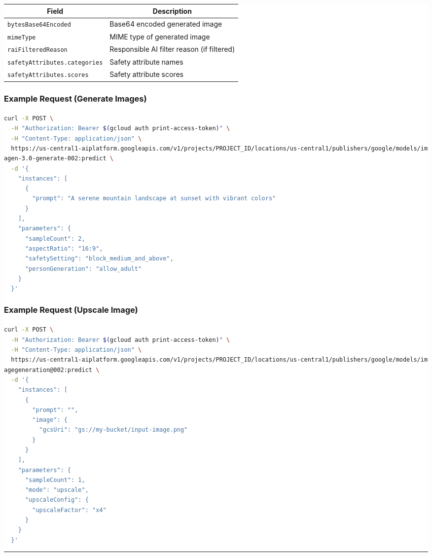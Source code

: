 | Field | Description |
|-------|-------------|
| `bytesBase64Encoded` | Base64 encoded generated image |
| `mimeType` | MIME type of generated image |
| `raiFilteredReason` | Responsible AI filter reason (if filtered) |
| `safetyAttributes.categories` | Safety attribute names |
| `safetyAttributes.scores` | Safety attribute scores |

### Example Request (Generate Images)

```bash
curl -X POST \
  -H "Authorization: Bearer $(gcloud auth print-access-token)" \
  -H "Content-Type: application/json" \
  https://us-central1-aiplatform.googleapis.com/v1/projects/PROJECT_ID/locations/us-central1/publishers/google/models/imagen-3.0-generate-002:predict \
  -d '{
    "instances": [
      {
        "prompt": "A serene mountain landscape at sunset with vibrant colors"
      }
    ],
    "parameters": {
      "sampleCount": 2,
      "aspectRatio": "16:9",
      "safetySetting": "block_medium_and_above",
      "personGeneration": "allow_adult"
    }
  }'
```

### Example Request (Upscale Image)

```bash
curl -X POST \
  -H "Authorization: Bearer $(gcloud auth print-access-token)" \
  -H "Content-Type: application/json" \
  https://us-central1-aiplatform.googleapis.com/v1/projects/PROJECT_ID/locations/us-central1/publishers/google/models/imagegeneration@002:predict \
  -d '{
    "instances": [
      {
        "prompt": "",
        "image": {
          "gcsUri": "gs://my-bucket/input-image.png"
        }
      }
    ],
    "parameters": {
      "sampleCount": 1,
      "mode": "upscale",
      "upscaleConfig": {
        "upscaleFactor": "x4"
      }
    }
  }'
```

---